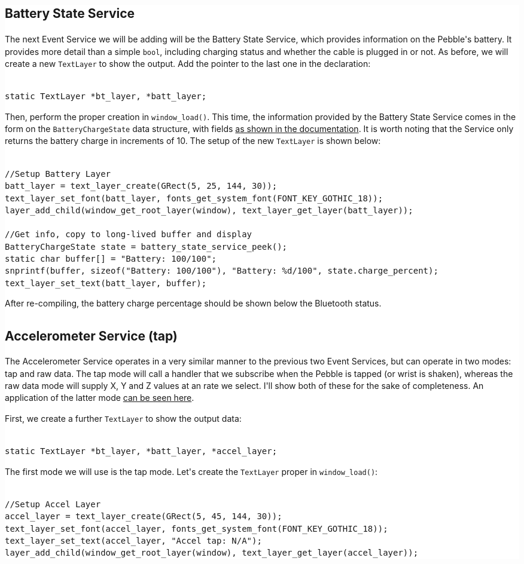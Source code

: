 ## Battery State Service
The next Event Service we will be adding will be the Battery State Service, which provides information on the Pebble's battery. It provides more detail than a simple <code>bool</code>, including charging status and whether the cable is plugged in or not. As before, we will create a new <code>TextLayer</code> to show the output. Add the pointer to the last one in the declaration:


<pre><div class="code-block">
static TextLayer *bt_layer, *batt_layer;
</div></pre>

Then, perform the proper creation in <code>window_load()</code>. This time, the information provided by the Battery State Service comes in the form on the <code>BatteryChargeState</code> data structure, with fields <a title="BatteryChargeState" href="https://developer.getpebble.com/2/api-reference/group___battery_state_service.html#struct_battery_charge_state">as shown in the documentation</a>. It is worth noting that the Service only returns the battery charge in increments of 10. The setup of the new <code>TextLayer</code> is shown below:


<pre><div class="code-block">
//Setup Battery Layer
batt_layer = text_layer_create(GRect(5, 25, 144, 30));
text_layer_set_font(batt_layer, fonts_get_system_font(FONT_KEY_GOTHIC_18));
layer_add_child(window_get_root_layer(window), text_layer_get_layer(batt_layer));

//Get info, copy to long-lived buffer and display
BatteryChargeState state = battery_state_service_peek();
static char buffer[] = "Battery: 100/100";
snprintf(buffer, sizeof("Battery: 100/100"), "Battery: %d/100", state.charge_percent);
text_layer_set_text(batt_layer, buffer);
</div></pre>

After re-compiling, the battery charge percentage should be shown below the Bluetooth status.

## Accelerometer Service (tap)
The Accelerometer Service operates in a very similar manner to the previous two Event Services, but can operate in two modes: tap and raw data. The tap mode will call a handler that we subscribe when the Pebble is tapped (or wrist is shaken), whereas the raw data mode will supply X, Y and Z values at an rate we select. I'll show both of these for the sake of completeness. An application of the latter mode <a title="Block Game using Pebble Accelerometer" href="http://ninedof.wordpress.com/2014/04/24/block-game-using-pebble-accelerometer/">can be seen here</a>.

First, we create a further <code>TextLayer</code> to show the output data:


<pre><div class="code-block">
static TextLayer *bt_layer, *batt_layer, *accel_layer;
</div></pre>

The first mode we will use is the tap mode. Let's create the <code>TextLayer</code> proper in <code>window_load()</code>:


<pre><div class="code-block">
//Setup Accel Layer
accel_layer = text_layer_create(GRect(5, 45, 144, 30));
text_layer_set_font(accel_layer, fonts_get_system_font(FONT_KEY_GOTHIC_18));
text_layer_set_text(accel_layer, "Accel tap: N/A");
layer_add_child(window_get_root_layer(window), text_layer_get_layer(accel_layer));
</div></pre>
